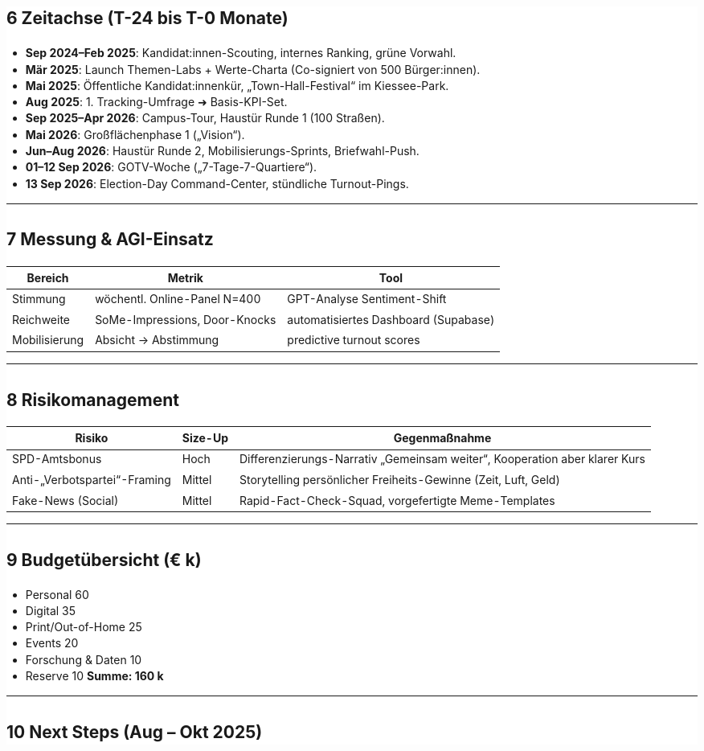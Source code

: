 
## 6 Zeitachse (T-24 bis T-0 Monate)

* **Sep 2024–Feb 2025**: Kandidat\:innen-Scouting, internes Ranking, grüne Vorwahl.
* **Mär 2025**: Launch Themen-Labs + Werte-Charta (Co-signiert von 500 Bürger\:innen).
* **Mai 2025**: Öffentliche Kandidat\:innenkür, „Town-Hall-Festival“ im Kiessee-Park.
* **Aug 2025**: 1. Tracking-Umfrage ➜ Basis-KPI-Set.
* **Sep 2025–Apr 2026**: Campus-Tour, Haustür Runde 1 (100 Straßen).
* **Mai 2026**: Großflächenphase 1 („Vision“).
* **Jun–Aug 2026**: Haustür Runde 2, Mobilisierungs-Sprints, Briefwahl-Push.
* **01–12 Sep 2026**: GOTV-Woche („7-Tage-7-Quartiere“).
* **13 Sep 2026**: Election-Day Command-Center, stündliche Turnout-Pings.

---

## 7 Messung & AGI-Einsatz

| Bereich       | Metrik                        | Tool                                 |
| ------------- | ----------------------------- | ------------------------------------ |
| Stimmung      | wöchentl. Online-Panel N=400  | GPT-Analyse Sentiment-Shift          |
| Reichweite    | SoMe-Impressions, Door-Knocks | automatisiertes Dashboard (Supabase) |
| Mobilisierung | Absicht → Abstimmung          | predictive turnout scores            |

---

## 8 Risikomanagement

| Risiko                       | Size-Up | Gegenmaßnahme                                                              |
| ---------------------------- | ------- | -------------------------------------------------------------------------- |
| SPD-Amtsbonus                | Hoch    | Differenzierungs-Narrativ „Gemeinsam weiter“, Kooperation aber klarer Kurs |
| Anti-„Verbotspartei“-Framing | Mittel  | Storytelling persönlicher Freiheits-Gewinne (Zeit, Luft, Geld)             |
| Fake-News (Social)           | Mittel  | Rapid-Fact-Check-Squad, vorgefertigte Meme-Templates                       |

---

## 9 Budgetübersicht (€ k)

* Personal 60
* Digital 35
* Print/Out-of-Home 25
* Events 20
* Forschung & Daten 10
* Reserve 10
  **Summe: 160 k**

---

## 10 Next Steps (Aug – Okt 2025)
